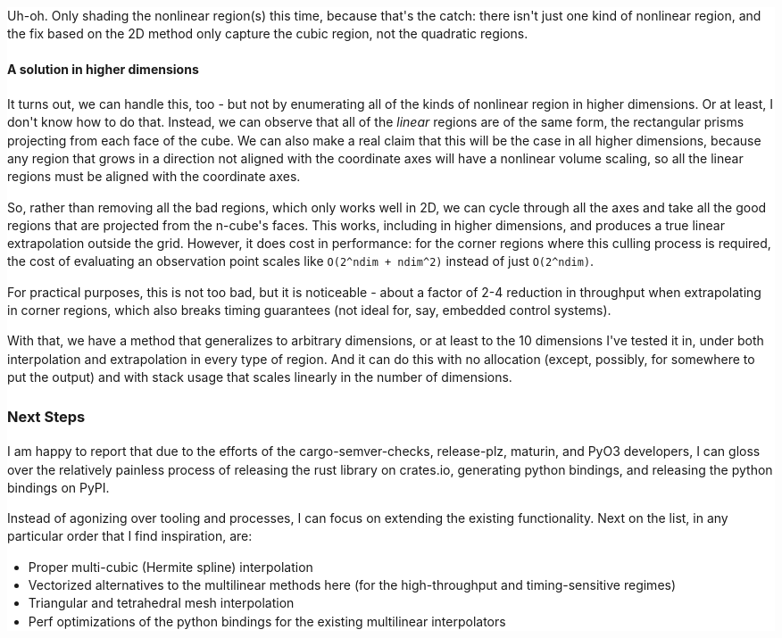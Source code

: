 Uh-oh. Only shading the nonlinear region(s) this time, because that's the catch:
there isn't just one kind of nonlinear region, and the fix based on the 2D method
only capture the cubic region, not the quadratic regions.

#### A solution in higher dimensions

It turns out, we can handle this, too - but not by enumerating all of the kinds of
nonlinear region in higher dimensions. Or at least, I don't know how to do that.
Instead, we can observe that all of the _linear_ regions are of the same form,
the rectangular prisms projecting from each face of the cube. We can also make
a real claim that this will be the case in all higher dimensions, because any region
that grows in a direction not aligned with the coordinate axes will have a nonlinear
volume scaling, so all the linear regions must be aligned with the coordinate axes.

So, rather than removing all the bad regions, which only works well in 2D, we
can cycle through all the axes and take all the good regions that are
projected from the n-cube's faces. This works, including in higher dimensions,
and produces a true linear extrapolation outside the grid. However, it does
cost in performance: for the corner regions where this culling process is
required, the cost of evaluating an observation point scales like `O(2^ndim + ndim^2)`
instead of just `O(2^ndim)`.

For practical purposes, this is not too bad, but it is noticeable - about a factor of
2-4 reduction in throughput when extrapolating in corner regions, which
also breaks timing guarantees (not ideal for, say, embedded control systems).

With that, we have a method that generalizes to arbitrary dimensions, or at least to
the 10 dimensions I've tested it in, under both interpolation and extrapolation in every
type of region. And it can do this with no allocation (except, possibly, for somewhere
to put the output) and with stack usage that scales linearly in the number of dimensions.

### Next Steps

I am happy to report that due to the efforts of the cargo-semver-checks, release-plz, maturin, and PyO3
developers, I can gloss over the relatively painless process of releasing the rust library on crates.io,
generating python bindings, and releasing the python bindings on PyPI.

Instead of agonizing over tooling and processes, I can focus on extending the existing functionality.
Next on the list, in any particular order that I find inspiration, are:

* Proper multi-cubic (Hermite spline) interpolation
* Vectorized alternatives to the multilinear methods here (for the high-throughput and timing-sensitive regimes)
* Triangular and tetrahedral mesh interpolation
* Perf optimizations of the python bindings for the existing multilinear interpolators
